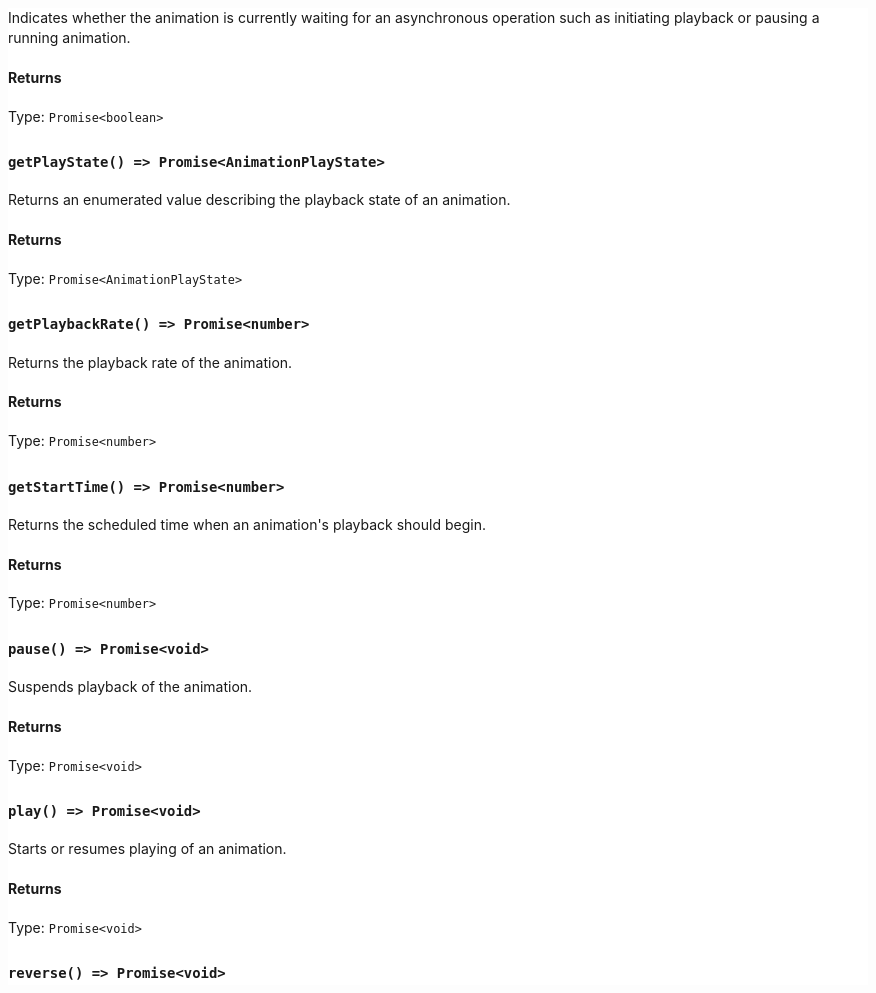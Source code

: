 Indicates whether the animation is currently waiting
for an asynchronous operation such as initiating playback
or pausing a running animation.

#### Returns

Type: `Promise<boolean>`



### `getPlayState() => Promise<AnimationPlayState>`

Returns an enumerated value describing the playback state of an animation.

#### Returns

Type: `Promise<AnimationPlayState>`



### `getPlaybackRate() => Promise<number>`

Returns the playback rate of the animation.

#### Returns

Type: `Promise<number>`



### `getStartTime() => Promise<number>`

Returns the scheduled time when an animation's playback should begin.

#### Returns

Type: `Promise<number>`



### `pause() => Promise<void>`

Suspends playback of the animation.

#### Returns

Type: `Promise<void>`



### `play() => Promise<void>`

Starts or resumes playing of an animation.

#### Returns

Type: `Promise<void>`



### `reverse() => Promise<void>`
